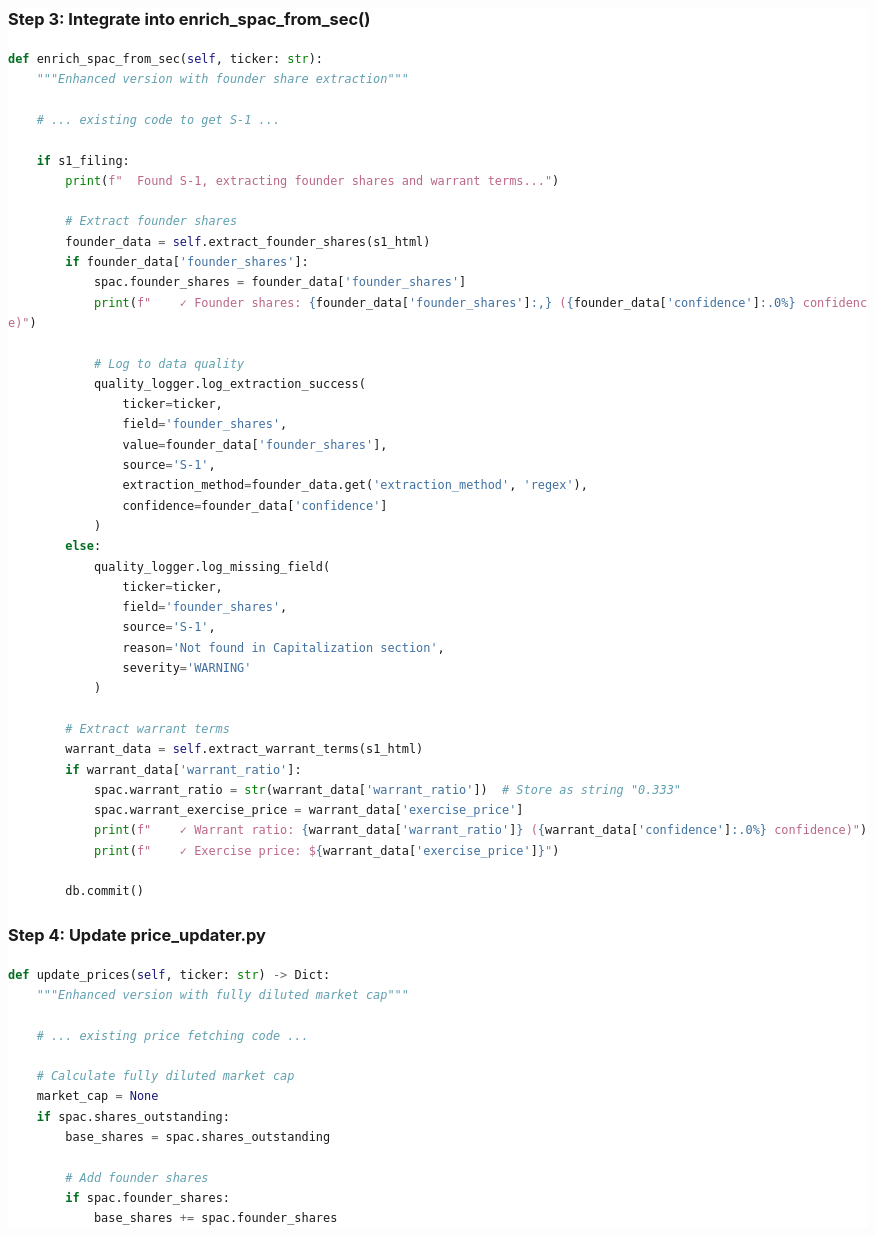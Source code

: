 ### Step 3: Integrate into enrich_spac_from_sec()

```python
def enrich_spac_from_sec(self, ticker: str):
    """Enhanced version with founder share extraction"""

    # ... existing code to get S-1 ...

    if s1_filing:
        print(f"  Found S-1, extracting founder shares and warrant terms...")

        # Extract founder shares
        founder_data = self.extract_founder_shares(s1_html)
        if founder_data['founder_shares']:
            spac.founder_shares = founder_data['founder_shares']
            print(f"    ✓ Founder shares: {founder_data['founder_shares']:,} ({founder_data['confidence']:.0%} confidence)")

            # Log to data quality
            quality_logger.log_extraction_success(
                ticker=ticker,
                field='founder_shares',
                value=founder_data['founder_shares'],
                source='S-1',
                extraction_method=founder_data.get('extraction_method', 'regex'),
                confidence=founder_data['confidence']
            )
        else:
            quality_logger.log_missing_field(
                ticker=ticker,
                field='founder_shares',
                source='S-1',
                reason='Not found in Capitalization section',
                severity='WARNING'
            )

        # Extract warrant terms
        warrant_data = self.extract_warrant_terms(s1_html)
        if warrant_data['warrant_ratio']:
            spac.warrant_ratio = str(warrant_data['warrant_ratio'])  # Store as string "0.333"
            spac.warrant_exercise_price = warrant_data['exercise_price']
            print(f"    ✓ Warrant ratio: {warrant_data['warrant_ratio']} ({warrant_data['confidence']:.0%} confidence)")
            print(f"    ✓ Exercise price: ${warrant_data['exercise_price']}")

        db.commit()
```

### Step 4: Update price_updater.py

```python
def update_prices(self, ticker: str) -> Dict:
    """Enhanced version with fully diluted market cap"""

    # ... existing price fetching code ...

    # Calculate fully diluted market cap
    market_cap = None
    if spac.shares_outstanding:
        base_shares = spac.shares_outstanding

        # Add founder shares
        if spac.founder_shares:
            base_shares += spac.founder_shares
```